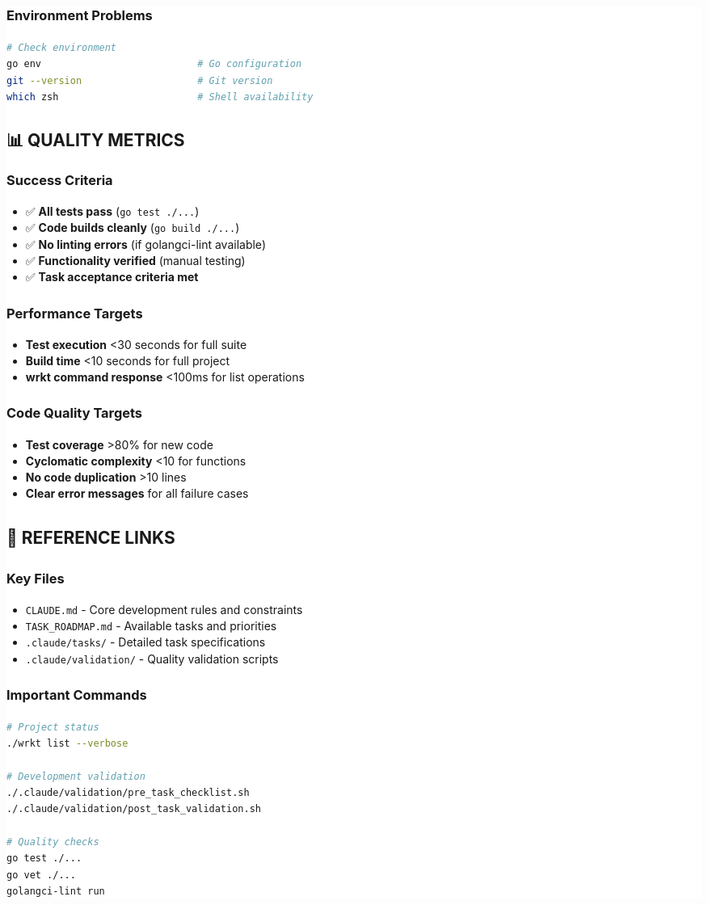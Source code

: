 ### Environment Problems
```bash
# Check environment
go env                           # Go configuration
git --version                    # Git version
which zsh                        # Shell availability
```

## 📊 QUALITY METRICS

### Success Criteria
- ✅ **All tests pass** (`go test ./...`)
- ✅ **Code builds cleanly** (`go build ./...`)
- ✅ **No linting errors** (if golangci-lint available)
- ✅ **Functionality verified** (manual testing)
- ✅ **Task acceptance criteria met**

### Performance Targets
- **Test execution** <30 seconds for full suite
- **Build time** <10 seconds for full project
- **wrkt command response** <100ms for list operations

### Code Quality Targets
- **Test coverage** >80% for new code
- **Cyclomatic complexity** <10 for functions
- **No code duplication** >10 lines
- **Clear error messages** for all failure cases

## 🔗 REFERENCE LINKS

### Key Files
- `CLAUDE.md` - Core development rules and constraints
- `TASK_ROADMAP.md` - Available tasks and priorities  
- `.claude/tasks/` - Detailed task specifications
- `.claude/validation/` - Quality validation scripts

### Important Commands
```bash
# Project status
./wrkt list --verbose

# Development validation  
./.claude/validation/pre_task_checklist.sh
./.claude/validation/post_task_validation.sh

# Quality checks
go test ./...
go vet ./...
golangci-lint run
```
